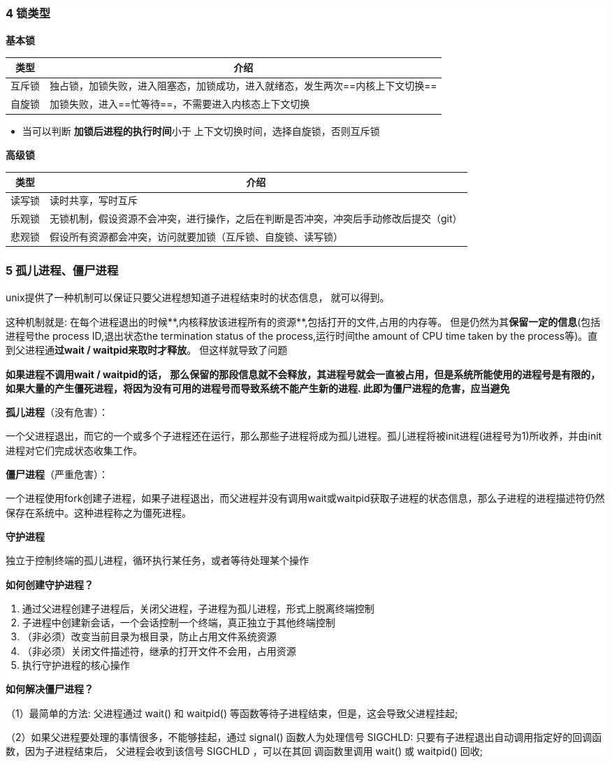 ### 4 锁类型

**基本锁**

| 类型   | 介绍                                                         |
| ------ | ------------------------------------------------------------ |
| 互斥锁 | 独占锁，加锁失败，进入阻塞态，加锁成功，进入就绪态，发生两次==内核上下文切换== |
| 自旋锁 | 加锁失败，进入==忙等待==，不需要进入内核态上下文切换         |

* 当可以判断 **加锁后进程的执行时间**小于 上下文切换时间，选择自旋锁，否则互斥锁

**高级锁**

| 类型   | 介绍                                                         |
| ------ | ------------------------------------------------------------ |
| 读写锁 | 读时共享，写时互斥                                           |
| 乐观锁 | 无锁机制，假设资源不会冲突，进行操作，之后在判断是否冲突，冲突后手动修改后提交（git） |
| 悲观锁 | 假设所有资源都会冲突，访问就要加锁（互斥锁、自旋锁、读写锁） |

### 5 孤儿进程、僵尸进程

unix提供了一种机制可以保证只要父进程想知道子进程结束时的状态信息， 就可以得到。

这种机制就是: 在每个进程退出的时候**,内核释放该进程所有的资源**,包括打开的文件,占用的内存等。 但是仍然为其**保留一定的信息**(包括进程号the process ID,退出状态the termination status of the process,运行时间the amount of CPU time taken by the process等)。直到父进程通**过wait / waitpid来取时才释放**。 但这样就导致了问题

**如果进程不调用wait / waitpid的话，** **那么保留的那段信息就不会释放，其进程号就会一直被占用，但是系统所能使用的进程号是有限的，如果大量的产生僵死进程，将因为没有可用的进程号而导致系统不能产生新的进程. 此即为僵尸进程的危害，应当避免**

**孤儿进程**（没有危害）：

一个父进程退出，而它的一个或多个子进程还在运行，那么那些子进程将成为孤儿进程。孤儿进程将被init进程(进程号为1)所收养，并由init进程对它们完成状态收集工作。

**僵尸进程**（严重危害）：

一个进程使用fork创建子进程，如果子进程退出，而父进程并没有调用wait或waitpid获取子进程的状态信息，那么子进程的进程描述符仍然保存在系统中。这种进程称之为僵死进程。

**守护进程**

独立于控制终端的孤儿进程，循环执行某任务，或者等待处理某个操作

**如何创建守护进程？**

1. 通过父进程创建子进程后，关闭父进程，子进程为孤儿进程，形式上脱离终端控制
2. 子进程中创建新会话，一个会话控制一个终端，真正独立于其他终端控制
3. （非必须）改变当前目录为根目录，防止占用文件系统资源
4. （非必须）关闭文件描述符，继承的打开文件不会用，占用资源
5. 执行守护进程的核心操作

**如何解决僵尸进程？**

（1）最简单的⽅法: ⽗进程通过 wait() 和 waitpid() 等函数等待⼦进程结束，但是，这会导致⽗进程挂起; 

（2）如果⽗进程要处理的事情很多，不能够挂起，通过 signal() 函数⼈为处理信号 SIGCHLD: 只要有⼦进程退出⾃动调⽤指定好的回调函数，因为⼦进程结束后， ⽗进程会收到该信号 SIGCHLD ，可以在其回 调函数⾥调⽤ wait() 或 waitpid() 回收;
